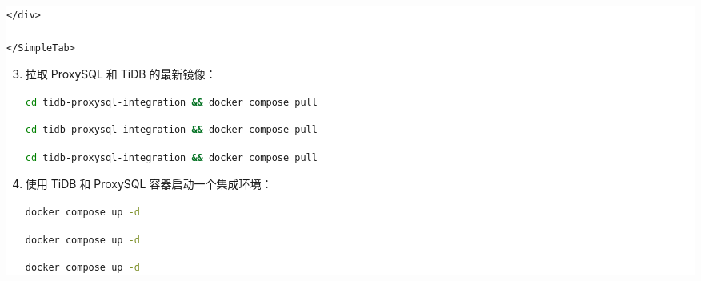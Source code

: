     </div>

    </SimpleTab>

3. 拉取 ProxySQL 和 TiDB 的最新镜像：

    <SimpleTab groupId="os">

    <div label="macOS" value="macOS">

    ```bash
    cd tidb-proxysql-integration && docker compose pull
    ```

    </div>

    <div label="CentOS" value="CentOS">

    ```bash
    cd tidb-proxysql-integration && docker compose pull
    ```

    </div>

    <div label="Windows (Git Bash)" value="Windows">

    ```bash
    cd tidb-proxysql-integration && docker compose pull
    ```

    </div>

    </SimpleTab>

4. 使用 TiDB 和 ProxySQL 容器启动一个集成环境：

    <SimpleTab groupId="os">

    <div label="macOS" value="macOS">

    ```bash
    docker compose up -d
    ```

    </div>

    <div label="CentOS" value="CentOS">

    ```bash
    docker compose up -d
    ```

    </div>

    <div label="Windows (Git Bash)" value="Windows">

    ```bash
    docker compose up -d
    ```

    </div>

